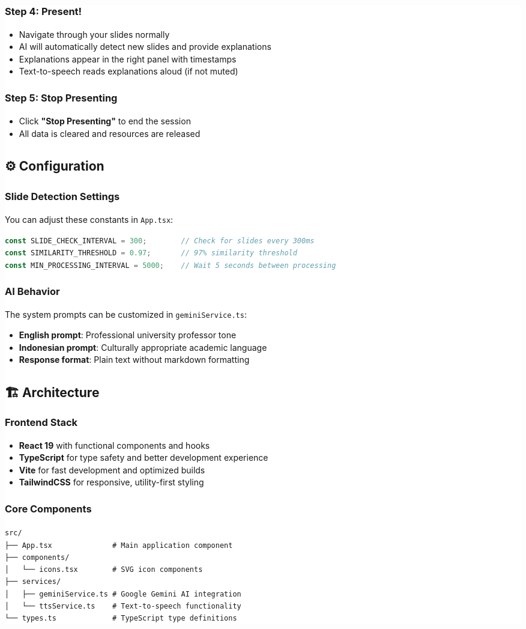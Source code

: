 ### Step 4: Present!
- Navigate through your slides normally
- AI will automatically detect new slides and provide explanations
- Explanations appear in the right panel with timestamps
- Text-to-speech reads explanations aloud (if not muted)

### Step 5: Stop Presenting
- Click **"Stop Presenting"** to end the session
- All data is cleared and resources are released

## ⚙️ Configuration

### Slide Detection Settings

You can adjust these constants in `App.tsx`:

```typescript
const SLIDE_CHECK_INTERVAL = 300;        // Check for slides every 300ms
const SIMILARITY_THRESHOLD = 0.97;       // 97% similarity threshold
const MIN_PROCESSING_INTERVAL = 5000;    // Wait 5 seconds between processing
```

### AI Behavior

The system prompts can be customized in `geminiService.ts`:

- **English prompt**: Professional university professor tone
- **Indonesian prompt**: Culturally appropriate academic language
- **Response format**: Plain text without markdown formatting

## 🏗️ Architecture

### Frontend Stack
- **React 19** with functional components and hooks
- **TypeScript** for type safety and better development experience
- **Vite** for fast development and optimized builds
- **TailwindCSS** for responsive, utility-first styling

### Core Components

```
src/
├── App.tsx              # Main application component
├── components/
│   └── icons.tsx        # SVG icon components
├── services/
│   ├── geminiService.ts # Google Gemini AI integration
│   └── ttsService.ts    # Text-to-speech functionality
└── types.ts             # TypeScript type definitions
```
